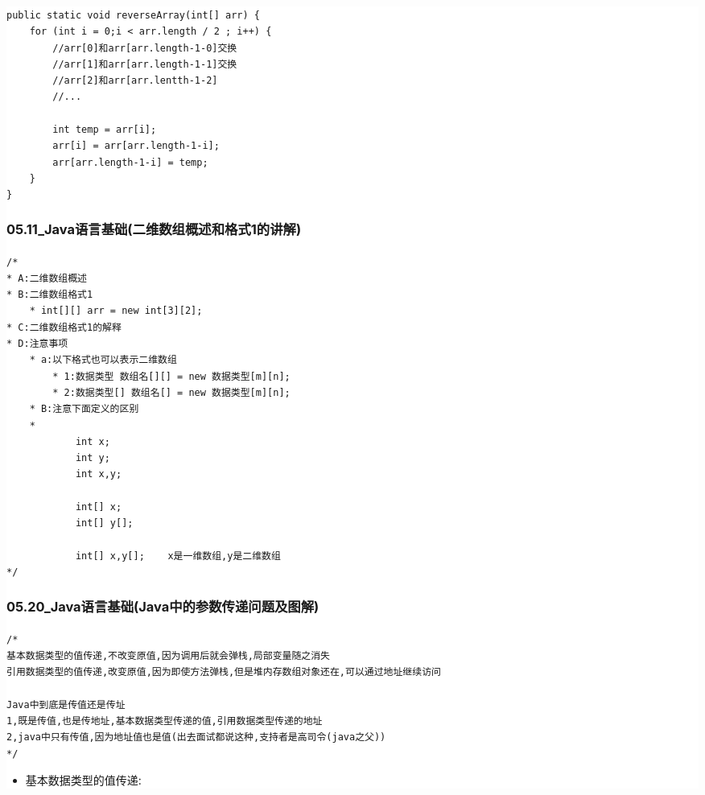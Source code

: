 ```
public static void reverseArray(int[] arr) {
	for (int i = 0;i < arr.length / 2 ; i++) {
		//arr[0]和arr[arr.length-1-0]交换
		//arr[1]和arr[arr.length-1-1]交换
		//arr[2]和arr[arr.lentth-1-2]
		//...

		int temp = arr[i];
		arr[i] = arr[arr.length-1-i];
		arr[arr.length-1-i] = temp;
	}
}
```
### 05.11_Java语言基础(二维数组概述和格式1的讲解)  
```
/*
* A:二维数组概述
* B:二维数组格式1
	* int[][] arr = new int[3][2]; 
* C:二维数组格式1的解释
* D:注意事项
	* a:以下格式也可以表示二维数组
		* 1:数据类型 数组名[][] = new 数据类型[m][n];
		* 2:数据类型[] 数组名[] = new 数据类型[m][n];
	* B:注意下面定义的区别
	* 
			int x;
			int y;
			int x,y;
			
			int[] x;
			int[] y[];
			
			int[] x,y[];	x是一维数组,y是二维数组
*/
```
### 05.20_Java语言基础(Java中的参数传递问题及图解)  
```
/*
基本数据类型的值传递,不改变原值,因为调用后就会弹栈,局部变量随之消失
引用数据类型的值传递,改变原值,因为即使方法弹栈,但是堆内存数组对象还在,可以通过地址继续访问

Java中到底是传值还是传址
1,既是传值,也是传地址,基本数据类型传递的值,引用数据类型传递的地址
2,java中只有传值,因为地址值也是值(出去面试都说这种,支持者是高司令(java之父))
*/
```
* 基本数据类型的值传递:  